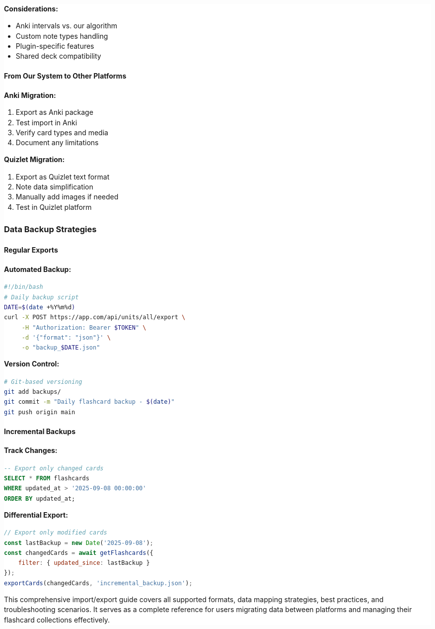 **Considerations:**
- Anki intervals vs. our algorithm
- Custom note types handling
- Plugin-specific features
- Shared deck compatibility

#### From Our System to Other Platforms

**Anki Migration:**
1. Export as Anki package
2. Test import in Anki
3. Verify card types and media
4. Document any limitations

**Quizlet Migration:**
1. Export as Quizlet text format
2. Note data simplification
3. Manually add images if needed
4. Test in Quizlet platform

### Data Backup Strategies

#### Regular Exports

**Automated Backup:**
```bash
#!/bin/bash
# Daily backup script
DATE=$(date +%Y%m%d)
curl -X POST https://app.com/api/units/all/export \
     -H "Authorization: Bearer $TOKEN" \
     -d '{"format": "json"}' \
     -o "backup_$DATE.json"
```

**Version Control:**
```bash
# Git-based versioning
git add backups/
git commit -m "Daily flashcard backup - $(date)"
git push origin main
```

#### Incremental Backups

**Track Changes:**
```sql
-- Export only changed cards
SELECT * FROM flashcards 
WHERE updated_at > '2025-09-08 00:00:00'
ORDER BY updated_at;
```

**Differential Export:**
```javascript
// Export only modified cards
const lastBackup = new Date('2025-09-08');
const changedCards = await getFlashcards({
    filter: { updated_since: lastBackup }
});
exportCards(changedCards, 'incremental_backup.json');
```

This comprehensive import/export guide covers all supported formats, data mapping strategies, best practices, and troubleshooting scenarios. It serves as a complete reference for users migrating data between platforms and managing their flashcard collections effectively.